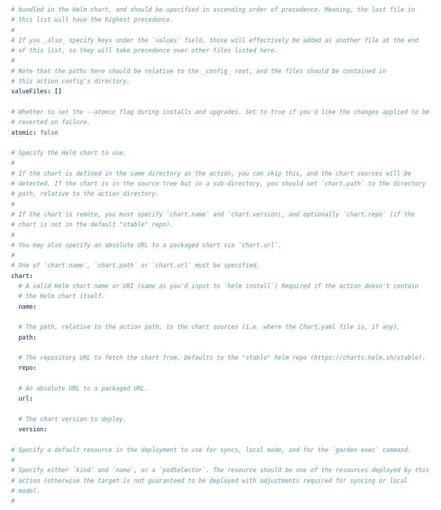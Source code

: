 ```yaml
  # bundled in the Helm chart, and should be specified in ascending order of precedence. Meaning, the last file in
  # this list will have the highest precedence.
  #
  # If you _also_ specify keys under the `values` field, those will effectively be added as another file at the end
  # of this list, so they will take precedence over other files listed here.
  #
  # Note that the paths here should be relative to the _config_ root, and the files should be contained in
  # this action config's directory.
  valueFiles: []

  # Whether to set the --atomic flag during installs and upgrades. Set to true if you'd like the changes applied to be
  # reverted on failure.
  atomic: false

  # Specify the Helm chart to use.
  #
  # If the chart is defined in the same directory as the action, you can skip this, and the chart sources will be
  # detected. If the chart is in the source tree but in a sub-directory, you should set `chart.path` to the directory
  # path, relative to the action directory.
  #
  # If the chart is remote, you must specify `chart.name` and `chart.version\, and optionally `chart.repo` (if the
  # chart is not in the default "stable" repo).
  #
  # You may also specify an absolute URL to a packaged chart via `chart.url`.
  #
  # One of `chart.name`, `chart.path` or `chart.url` must be specified.
  chart:
    # A valid Helm chart name or URI (same as you'd input to `helm install`) Required if the action doesn't contain
    # the Helm chart itself.
    name:

    # The path, relative to the action path, to the chart sources (i.e. where the Chart.yaml file is, if any).
    path:

    # The repository URL to fetch the chart from. Defaults to the "stable" helm repo (https://charts.helm.sh/stable).
    repo:

    # An absolute URL to a packaged URL.
    url:

    # The chart version to deploy.
    version:

  # Specify a default resource in the deployment to use for syncs, local mode, and for the `garden exec` command.
  #
  # Specify either `kind` and `name`, or a `podSelector`. The resource should be one of the resources deployed by this
  # action (otherwise the target is not guaranteed to be deployed with adjustments required for syncing or local
  # mode).
  #
```